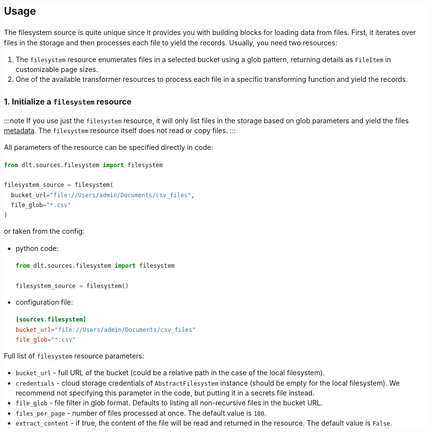 ## Usage

The filesystem source is quite unique since it provides you with building blocks for loading data from files. First, it iterates over files in the storage and then processes each file to yield the records. Usually, you need two resources:

1. The `filesystem` resource enumerates files in a selected bucket using a glob pattern, returning details as `FileItem` in customizable page sizes.
2. One of the available transformer resources to process each file in a specific transforming function and yield the records.

### 1. Initialize a `filesystem` resource

:::note
If you use just the `filesystem` resource, it will only list files in the storage based on glob parameters and yield the files [metadata](advanced#fileitem-fields). The `filesystem` resource itself does not read or copy files.
:::

All parameters of the resource can be specified directly in code:
```py
from dlt.sources.filesystem import filesystem

filesystem_source = filesystem(
  bucket_url="file://Users/admin/Documents/csv_files",
  file_glob="*.csv"
)
```
or taken from the config:

* python code:

  ```py
  from dlt.sources.filesystem import filesystem

  filesystem_source = filesystem()
  ```

* configuration file:
  ```toml
  [sources.filesystem]
  bucket_url="file://Users/admin/Documents/csv_files"
  file_glob="*.csv"
  ```

Full list of `filesystem` resource parameters:

* `bucket_url` - full URL of the bucket (could be a relative path in the case of the local filesystem).
* `credentials` - cloud storage credentials of `AbstractFilesystem` instance (should be empty for the local filesystem). We recommend not specifying this parameter in the code, but putting it in a secrets file instead.
* `file_glob` -  file filter in glob format. Defaults to listing all non-recursive files in the bucket URL.
* `files_per_page` - number of files processed at once. The default value is `100`.
* `extract_content` - if true, the content of the file will be read and returned in the resource. The default value is `False`.
